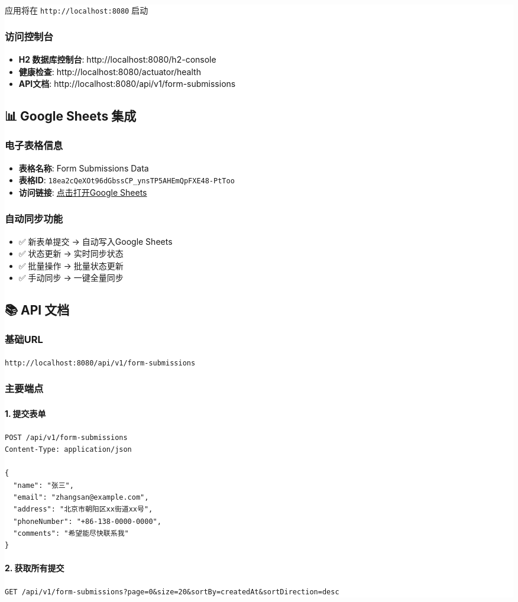应用将在 `http://localhost:8080` 启动

### 访问控制台

- **H2 数据库控制台**: http://localhost:8080/h2-console
- **健康检查**: http://localhost:8080/actuator/health
- **API文档**: http://localhost:8080/api/v1/form-submissions

## 📊 Google Sheets 集成

### 电子表格信息

- **表格名称**: Form Submissions Data
- **表格ID**: `18ea2cQeXOt96dGbssCP_ynsTP5AHEmQpFXE48-PtToo`
- **访问链接**: [点击打开Google Sheets](https://docs.google.com/spreadsheets/d/18ea2cQeXOt96dGbssCP_ynsTP5AHEmQpFXE48-PtToo/edit)

### 自动同步功能

- ✅ 新表单提交 → 自动写入Google Sheets
- ✅ 状态更新 → 实时同步状态
- ✅ 批量操作 → 批量状态更新
- ✅ 手动同步 → 一键全量同步

## 📚 API 文档

### 基础URL
```
http://localhost:8080/api/v1/form-submissions
```

### 主要端点

#### 1. 提交表单
```http
POST /api/v1/form-submissions
Content-Type: application/json

{
  "name": "张三",
  "email": "zhangsan@example.com",
  "address": "北京市朝阳区xx街道xx号",
  "phoneNumber": "+86-138-0000-0000",
  "comments": "希望能尽快联系我"
}
```

#### 2. 获取所有提交
```http
GET /api/v1/form-submissions?page=0&size=20&sortBy=createdAt&sortDirection=desc
```
